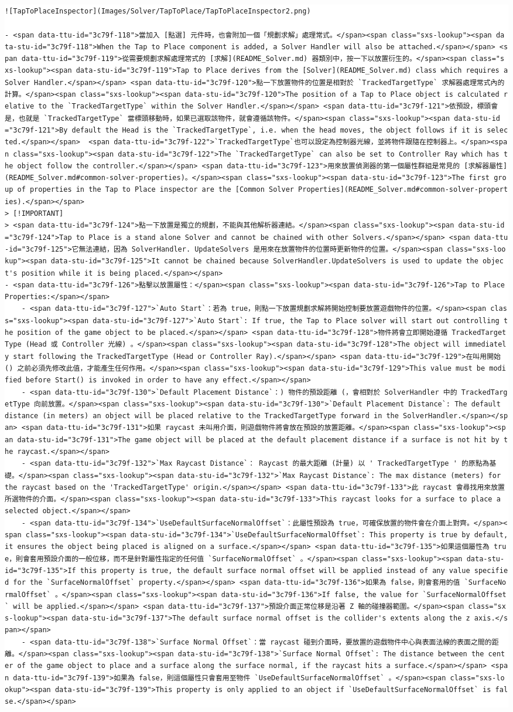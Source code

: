     ![TapToPlaceInspector](Images/Solver/TapToPlace/TapToPlaceInspector2.png)

    - <span data-ttu-id="3c79f-118">當加入 [點選] 元件時，也會附加一個「規劃求解」處理常式。</span><span class="sxs-lookup"><span data-stu-id="3c79f-118">When the Tap to Place component is added, a Solver Handler will also be attached.</span></span> <span data-ttu-id="3c79f-119">從需要規劃求解處理常式的 [求解](README_Solver.md) 器類別中，按一下以放置衍生的。</span><span class="sxs-lookup"><span data-stu-id="3c79f-119">Tap to Place derives from the [Solver](README_Solver.md) class which requires a Solver Handler.</span></span> <span data-ttu-id="3c79f-120">點一下放置物件的位置是相對於 `TrackedTargetType` 求解器處理常式內的計算。</span><span class="sxs-lookup"><span data-stu-id="3c79f-120">The position of a Tap to Place object is calculated relative to the `TrackedTargetType` within the Solver Handler.</span></span> <span data-ttu-id="3c79f-121">依預設，標頭會是，也就是 `TrackedTargetType` 當標頭移動時，如果已選取該物件，就會遵循該物件。</span><span class="sxs-lookup"><span data-stu-id="3c79f-121">By default the Head is the `TrackedTargetType`, i.e. when the head moves, the object follows if it is selected.</span></span>  <span data-ttu-id="3c79f-122">`TrackedTargetType`也可以設定為控制器光線，並將物件跟隨在控制器上。</span><span class="sxs-lookup"><span data-stu-id="3c79f-122">The `TrackedTargetType` can also be set to Controller Ray which has the object follow the controller.</span></span> <span data-ttu-id="3c79f-123">用來放置偵測器的第一個屬性群組是常見的 [求解器屬性](README_Solver.md#common-solver-properties)。</span><span class="sxs-lookup"><span data-stu-id="3c79f-123">The first group of properties in the Tap to Place inspector are the [Common Solver Properties](README_Solver.md#common-solver-properties).</span></span>  
    > [!IMPORTANT]
    > <span data-ttu-id="3c79f-124">點一下放置是獨立的規劃，不能與其他解析器連結。</span><span class="sxs-lookup"><span data-stu-id="3c79f-124">Tap to Place is a stand alone Solver and cannot be chained with other Solvers.</span></span> <span data-ttu-id="3c79f-125">它無法連結，因為 SolverHandler. UpdateSolvers 是用來在放置物件的位置時更新物件的位置。</span><span class="sxs-lookup"><span data-stu-id="3c79f-125">It cannot be chained because SolverHandler.UpdateSolvers is used to update the object's position while it is being placed.</span></span>
    - <span data-ttu-id="3c79f-126">點擊以放置屬性：</span><span class="sxs-lookup"><span data-stu-id="3c79f-126">Tap to Place Properties:</span></span>
        - <span data-ttu-id="3c79f-127">`Auto Start`：若為 true，則點一下放置規劃求解將開始控制要放置遊戲物件的位置。</span><span class="sxs-lookup"><span data-stu-id="3c79f-127">`Auto Start`: If true, the Tap to Place solver will start out controlling the position of the game object to be placed.</span></span> <span data-ttu-id="3c79f-128">物件將會立即開始遵循 TrackedTargetType (Head 或 Controller 光線) 。</span><span class="sxs-lookup"><span data-stu-id="3c79f-128">The object will immediately start following the TrackedTargetType (Head or Controller Ray).</span></span> <span data-ttu-id="3c79f-129">在叫用開始 () 之前必須先修改此值，才能產生任何作用。</span><span class="sxs-lookup"><span data-stu-id="3c79f-129">This value must be modified before Start() is invoked in order to have any effect.</span></span>
        - <span data-ttu-id="3c79f-130">`Default Placement Distance`：) 物件的預設距離 (，會相對於 SolverHandler 中的 TrackedTargetType 向前放置。</span><span class="sxs-lookup"><span data-stu-id="3c79f-130">`Default Placement Distance`: The default distance (in meters) an object will be placed relative to the TrackedTargetType forward in the SolverHandler.</span></span> <span data-ttu-id="3c79f-131">如果 raycast 未叫用介面，則遊戲物件將會放在預設的放置距離。</span><span class="sxs-lookup"><span data-stu-id="3c79f-131">The game object will be placed at the default placement distance if a surface is not hit by the raycast.</span></span>
        - <span data-ttu-id="3c79f-132">`Max Raycast Distance`： Raycast 的最大距離 (計量) 以 ' TrackedTargetType ' 的原點為基礎。</span><span class="sxs-lookup"><span data-stu-id="3c79f-132">`Max Raycast Distance`: The max distance (meters) for the raycast based on the 'TrackedTargetType' origin.</span></span> <span data-ttu-id="3c79f-133">此 raycast 會尋找用來放置所選物件的介面。</span><span class="sxs-lookup"><span data-stu-id="3c79f-133">This raycast looks for a surface to place a selected object.</span></span>
        - <span data-ttu-id="3c79f-134">`UseDefaultSurfaceNormalOffset`：此屬性預設為 true，可確保放置的物件會在介面上對齊。</span><span class="sxs-lookup"><span data-stu-id="3c79f-134">`UseDefaultSurfaceNormalOffset`: This property is true by default, it ensures the object being placed is aligned on a surface.</span></span> <span data-ttu-id="3c79f-135">如果這個屬性為 true，則會套用預設介面的一般位移，而不是針對屬性指定的任何值 `SurfaceNormalOffset` 。</span><span class="sxs-lookup"><span data-stu-id="3c79f-135">If this property is true, the default surface normal offset will be applied instead of any value specified for the `SurfaceNormalOffset` property.</span></span> <span data-ttu-id="3c79f-136">如果為 false，則會套用的值 `SurfaceNormalOffset` 。</span><span class="sxs-lookup"><span data-stu-id="3c79f-136">If false, the value for `SurfaceNormalOffset` will be applied.</span></span> <span data-ttu-id="3c79f-137">預設介面正常位移是沿著 Z 軸的碰撞器範圍。</span><span class="sxs-lookup"><span data-stu-id="3c79f-137">The default surface normal offset is the collider's extents along the z axis.</span></span>
        - <span data-ttu-id="3c79f-138">`Surface Normal Offset`：當 raycast 碰到介面時，要放置的遊戲物件中心與表面法線的表面之間的距離。</span><span class="sxs-lookup"><span data-stu-id="3c79f-138">`Surface Normal Offset`: The distance between the center of the game object to place and a surface along the surface normal, if the raycast hits a surface.</span></span> <span data-ttu-id="3c79f-139">如果為 false，則這個屬性只會套用至物件 `UseDefaultSurfaceNormalOffset` 。</span><span class="sxs-lookup"><span data-stu-id="3c79f-139">This property is only applied to an object if `UseDefaultSurfaceNormalOffset` is false.</span></span>